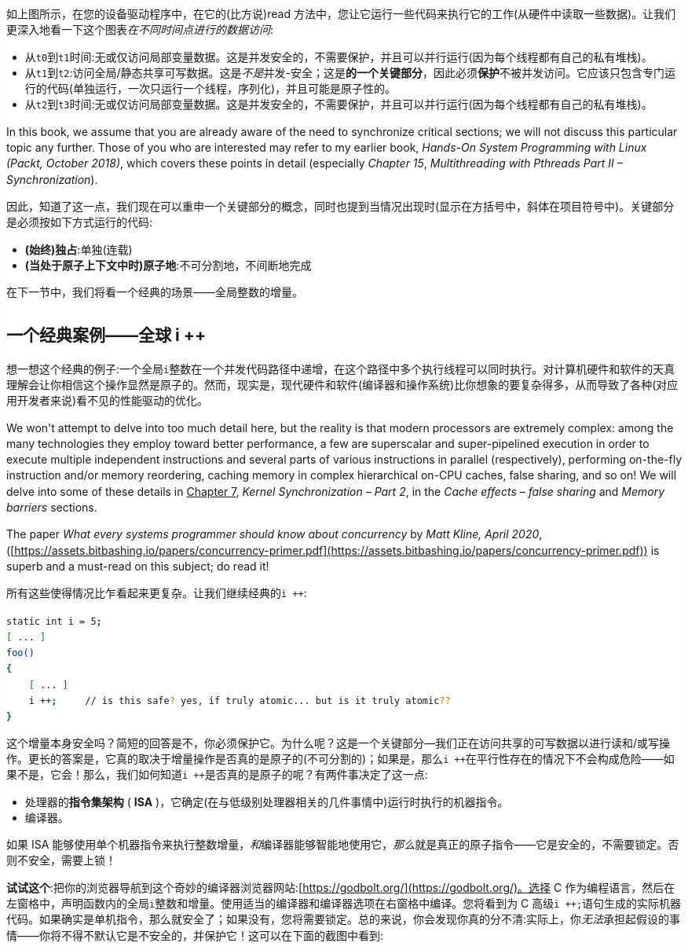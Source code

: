 如上图所示，在您的设备驱动程序中，在它的(比方说)read 方法中，您让它运行一些代码来执行它的工作(从硬件中读取一些数据)。让我们更深入地看一下这个图表*在不同时间点进行的数据访问*:

*   从`t0`到`t1`时间:无或仅访问局部变量数据。这是并发安全的，不需要保护，并且可以并行运行(因为每个线程都有自己的私有堆栈)。
*   从`t1`到`t2`:访问全局/静态共享可写数据。这是*不是*并发-安全；这是**的一个关键部分**，因此必须**保护**不被并发访问。它应该只包含专门运行的代码(单独运行，一次只运行一个线程，序列化)，并且可能是原子性的。
*   从`t2`到`t3`时间:无或仅访问局部变量数据。这是并发安全的，不需要保护，并且可以并行运行(因为每个线程都有自己的私有堆栈)。

In this book, we assume that you are already aware of the need to synchronize critical sections; we will not discuss this particular topic any further. Those of you who are interested may refer to my earlier book, *Hands-On System Programming with Linux (Packt, October 2018)*, which covers these points in detail (especially *Chapter 15*, *Multithreading with Pthreads Part II – Synchronization*).

因此，知道了这一点，我们现在可以重申一个关键部分的概念，同时也提到当情况出现时(显示在方括号中，斜体在项目符号中)。关键部分是必须按如下方式运行的代码:

*   **(始终)独占**:单独(连载)
*   **(当处于原子上下文中时)原子地**:不可分割地，不间断地完成

在下一节中，我们将看一个经典的场景——全局整数的增量。

## 一个经典案例——全球 i ++

想一想这个经典的例子:一个全局`i`整数在一个并发代码路径中递增，在这个路径中多个执行线程可以同时执行。对计算机硬件和软件的天真理解会让你相信这个操作显然是原子的。然而，现实是，现代硬件和软件(编译器和操作系统)比你想象的要复杂得多，从而导致了各种(对应用开发者来说)看不见的性能驱动的优化。

We won't attempt to delve into too much detail here, but the reality is that modern processors are extremely complex: among the many technologies they employ toward better performance, a few are superscalar and super-pipelined execution in order to execute multiple independent instructions and several parts of various instructions in parallel (respectively), performing on-the-fly instruction and/or memory reordering, caching memory in complex hierarchical on-CPU caches, false sharing, and so on! We will delve into some of these details in [Chapter 7](7.html), *Kernel Synchronization – Part 2*, in the *Cache effects – false sharing* and *Memory barriers* sections.

The paper *What every systems programmer should know about concurrency* by *Matt Kline, April 2020*, ([https://assets.bitbashing.io/papers/concurrency-primer.pdf](https://assets.bitbashing.io/papers/concurrency-primer.pdf)) is superb and a must-read on this subject; do read it!

所有这些使得情况比乍看起来更复杂。让我们继续经典的`i ++`:

```sh
static int i = 5;
[ ... ]
foo()
{
    [ ... ]
    i ++;     // is this safe? yes, if truly atomic... but is it truly atomic??
}
```

这个增量本身安全吗？简短的回答是不，你必须保护它。为什么呢？这是一个关键部分—我们正在访问共享的可写数据以进行读和/或写操作。更长的答案是，它真的取决于增量操作是否真的是原子的(不可分割的)；如果是，那么`i ++`在平行性存在的情况下不会构成危险——如果不是，它会！那么，我们如何知道`i ++`是否真的是原子的呢？有两件事决定了这一点:

*   处理器的**指令集架构** ( **ISA** )，它确定(在与低级别处理器相关的几件事情中)运行时执行的机器指令。
*   编译器。

如果 ISA 能够使用单个机器指令来执行整数增量，*和*编译器能够智能地使用它，*那么*就是真正的原子指令——它是安全的，不需要锁定。否则不安全，需要上锁！

**试试这个**:把你的浏览器导航到这个奇妙的编译器浏览器网站:[https://godbolt.org/](https://godbolt.org/)。选择 C 作为编程语言，然后在左窗格中，声明函数内的全局`i`整数和增量。使用适当的编译器和编译器选项在右窗格中编译。您将看到为 C 高级`i ++;`语句生成的实际机器代码。如果确实是单机指令，那么就安全了；如果没有，您将需要锁定。总的来说，你会发现你真的分不清:实际上，你*无法*承担起假设的事情——你将不得不默认它是不安全的，并保护它！这可以在下面的截图中看到:

